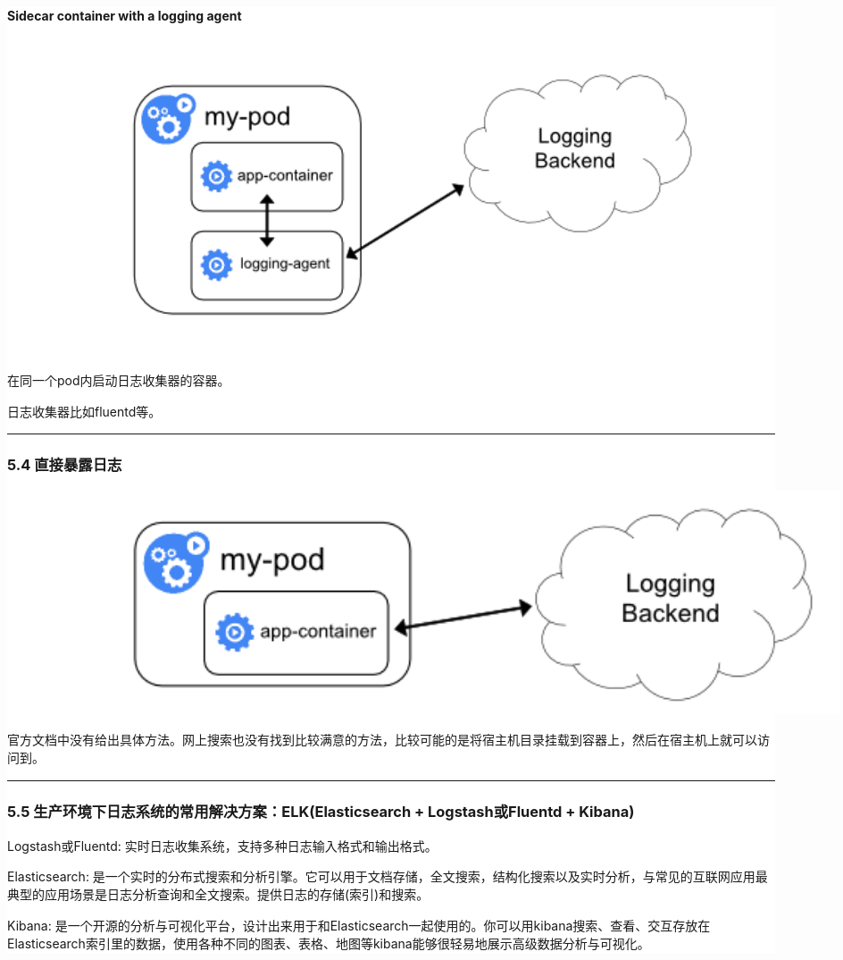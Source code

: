 
#### Sidecar container with a logging agent

<img src="images/logging-with-sidecar-agent.png" height=350 style="margin: 0px 100px">

在同一个pod内启动日志收集器的容器。

日志收集器比如fluentd等。

---

### 5.4 直接暴露日志

<img src="images/logging-from-application.png" height=250 style="margin: 0px 100px">

官方文档中没有给出具体方法。网上搜索也没有找到比较满意的方法，比较可能的是将宿主机目录挂载到容器上，然后在宿主机上就可以访问到。

---

### 5.5 生产环境下日志系统的常用解决方案：ELK(Elasticsearch + Logstash或Fluentd + Kibana)

Logstash或Fluentd: 实时日志收集系统，支持多种日志输入格式和输出格式。

Elasticsearch: 是一个实时的分布式搜索和分析引擎。它可以用于文档存储，全文搜索，结构化搜索以及实时分析，与常见的互联网应用最典型的应用场景是日志分析查询和全文搜索。提供日志的存储(索引)和搜索。

Kibana: 是一个开源的分析与可视化平台，设计出来用于和Elasticsearch一起使用的。你可以用kibana搜索、查看、交互存放在Elasticsearch索引里的数据，使用各种不同的图表、表格、地图等kibana能够很轻易地展示高级数据分析与可视化。
